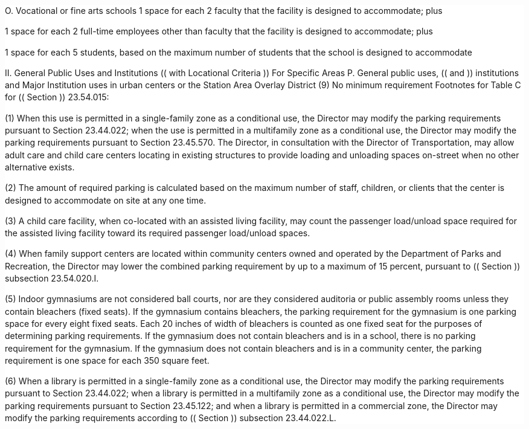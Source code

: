 </td></tr>

<tr><td>O.

</td><td>Vocational or fine arts schools

</td><td>1 space for each 2 faculty that the facility is designed to accommodate; plus
   
 1 space for each 2 full-time employees other than faculty that the facility is designed to accommodate; plus
   
 1 space for each 5 students, based on the maximum number of students that the school is designed to accommodate

</td></tr>

<tr><td>II. General Public Uses and Institutions (( with Locational Criteria )) For Specific Areas

</td></tr>

<tr><td>P.

</td><td>General public uses, (( and )) institutions and Major Institution uses in urban centers or the Station Area Overlay District (9)

</td><td>No minimum requirement

</td></tr>

<tr><td>Footnotes for Table C for (( Section )) 23.54.015:

(1) When this use is permitted in a single-family zone as a conditional use, the Director may modify the parking requirements pursuant to Section 23.44.022; when the use is permitted in a multifamily zone as a conditional use, the Director may modify the parking requirements pursuant to Section 23.45.570. The Director, in consultation with the Director of Transportation, may allow adult care and child care centers locating in existing structures to provide loading and unloading spaces on-street when no other alternative exists.

(2) The amount of required parking is calculated based on the maximum number of staff, children, or clients that the center is designed to accommodate on site at any one time.

(3) A child care facility, when co-located with an assisted living facility, may count the passenger load/unload space required for the assisted living facility toward its required passenger load/unload spaces.

(4) When family support centers are located within community centers owned and operated by the Department of Parks and Recreation, the Director may lower the combined parking requirement by up to a maximum of 15 percent, pursuant to (( Section )) subsection 23.54.020.I.

(5) Indoor gymnasiums are not considered ball courts, nor are they considered auditoria or public assembly rooms unless they contain bleachers (fixed seats). If the gymnasium contains bleachers, the parking requirement for the gymnasium is one parking space for every eight fixed seats. Each 20 inches of width of bleachers is counted as one fixed seat for the purposes of determining parking requirements. If the gymnasium does not contain bleachers and is in a school, there is no parking requirement for the gymnasium. If the gymnasium does not contain bleachers and is in a community center, the parking requirement is one space for each 350 square feet.

(6) When a library is permitted in a single-family zone as a conditional use, the Director may modify the parking requirements pursuant to Section 23.44.022; when a library is permitted in a multifamily zone as a conditional use, the Director may modify the parking requirements pursuant to Section 23.45.122; and when a library is permitted in a commercial zone, the Director may modify the parking requirements according to (( Section )) subsection 23.44.022.L.
